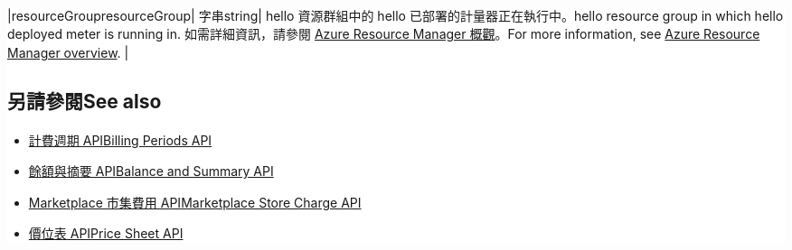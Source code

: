 |<span data-ttu-id="add18-248">resourceGroup</span><span class="sxs-lookup"><span data-stu-id="add18-248">resourceGroup</span></span>| <span data-ttu-id="add18-249">字串</span><span class="sxs-lookup"><span data-stu-id="add18-249">string</span></span>| <span data-ttu-id="add18-250">hello 資源群組中的 hello 已部署的計量器正在執行中。</span><span class="sxs-lookup"><span data-stu-id="add18-250">hello resource group in which hello deployed meter is running in.</span></span> <span data-ttu-id="add18-251">如需詳細資訊，請參閱 [Azure Resource Manager 概觀](https://docs.microsoft.com/azure/azure-resource-manager/resource-group-overview)。</span><span class="sxs-lookup"><span data-stu-id="add18-251">For more information, see [Azure Resource Manager overview](https://docs.microsoft.com/azure/azure-resource-manager/resource-group-overview).</span></span> |
<br/>
## <a name="see-also"></a><span data-ttu-id="add18-252">另請參閱</span><span class="sxs-lookup"><span data-stu-id="add18-252">See also</span></span>

* [<span data-ttu-id="add18-253">計費週期 API</span><span class="sxs-lookup"><span data-stu-id="add18-253">Billing Periods API</span></span>](billing-enterprise-api-billing-periods.md)

* [<span data-ttu-id="add18-254">餘額與摘要 API</span><span class="sxs-lookup"><span data-stu-id="add18-254">Balance and Summary API</span></span>](billing-enterprise-api-balance-summary.md)

* [<span data-ttu-id="add18-255">Marketplace 市集費用 API</span><span class="sxs-lookup"><span data-stu-id="add18-255">Marketplace Store Charge API</span></span>](billing-enterprise-api-marketplace-storecharge.md) 

* [<span data-ttu-id="add18-256">價位表 API</span><span class="sxs-lookup"><span data-stu-id="add18-256">Price Sheet API</span></span>](billing-enterprise-api-pricesheet.md)
